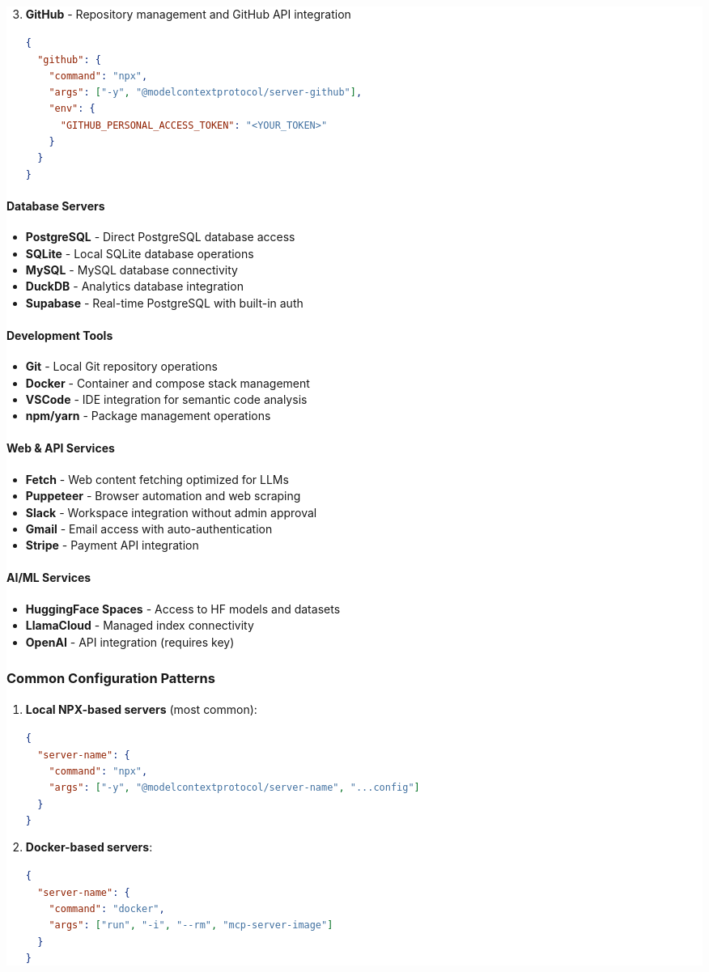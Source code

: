 3. **GitHub** - Repository management and GitHub API integration
   ```json
   {
     "github": {
       "command": "npx",
       "args": ["-y", "@modelcontextprotocol/server-github"],
       "env": {
         "GITHUB_PERSONAL_ACCESS_TOKEN": "<YOUR_TOKEN>"
       }
     }
   }
   ```

#### Database Servers
- **PostgreSQL** - Direct PostgreSQL database access
- **SQLite** - Local SQLite database operations
- **MySQL** - MySQL database connectivity
- **DuckDB** - Analytics database integration
- **Supabase** - Real-time PostgreSQL with built-in auth

#### Development Tools
- **Git** - Local Git repository operations
- **Docker** - Container and compose stack management
- **VSCode** - IDE integration for semantic code analysis
- **npm/yarn** - Package management operations

#### Web & API Services
- **Fetch** - Web content fetching optimized for LLMs
- **Puppeteer** - Browser automation and web scraping
- **Slack** - Workspace integration without admin approval
- **Gmail** - Email access with auto-authentication
- **Stripe** - Payment API integration

#### AI/ML Services
- **HuggingFace Spaces** - Access to HF models and datasets
- **LlamaCloud** - Managed index connectivity
- **OpenAI** - API integration (requires key)

### Common Configuration Patterns

1. **Local NPX-based servers** (most common):
   ```json
   {
     "server-name": {
       "command": "npx",
       "args": ["-y", "@modelcontextprotocol/server-name", "...config"]
     }
   }
   ```

2. **Docker-based servers**:
   ```json
   {
     "server-name": {
       "command": "docker",
       "args": ["run", "-i", "--rm", "mcp-server-image"]
     }
   }
   ```
